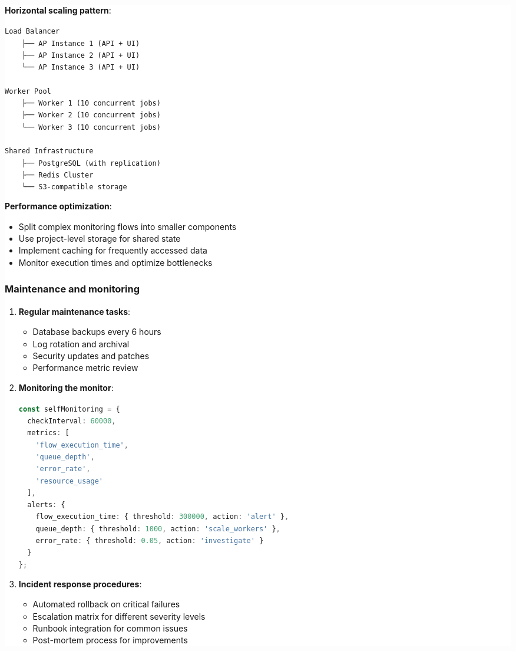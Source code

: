 **Horizontal scaling pattern**:
```
Load Balancer
    ├── AP Instance 1 (API + UI)
    ├── AP Instance 2 (API + UI)
    └── AP Instance 3 (API + UI)
    
Worker Pool
    ├── Worker 1 (10 concurrent jobs)
    ├── Worker 2 (10 concurrent jobs)
    └── Worker 3 (10 concurrent jobs)
    
Shared Infrastructure
    ├── PostgreSQL (with replication)
    ├── Redis Cluster
    └── S3-compatible storage
```

**Performance optimization**:
- Split complex monitoring flows into smaller components
- Use project-level storage for shared state
- Implement caching for frequently accessed data
- Monitor execution times and optimize bottlenecks

### Maintenance and monitoring

1. **Regular maintenance tasks**:
   - Database backups every 6 hours
   - Log rotation and archival
   - Security updates and patches
   - Performance metric review

2. **Monitoring the monitor**:
   ```typescript
   const selfMonitoring = {
     checkInterval: 60000,
     metrics: [
       'flow_execution_time',
       'queue_depth',
       'error_rate',
       'resource_usage'
     ],
     alerts: {
       flow_execution_time: { threshold: 300000, action: 'alert' },
       queue_depth: { threshold: 1000, action: 'scale_workers' },
       error_rate: { threshold: 0.05, action: 'investigate' }
     }
   };
   ```

3. **Incident response procedures**:
   - Automated rollback on critical failures
   - Escalation matrix for different severity levels
   - Runbook integration for common issues
   - Post-mortem process for improvements
